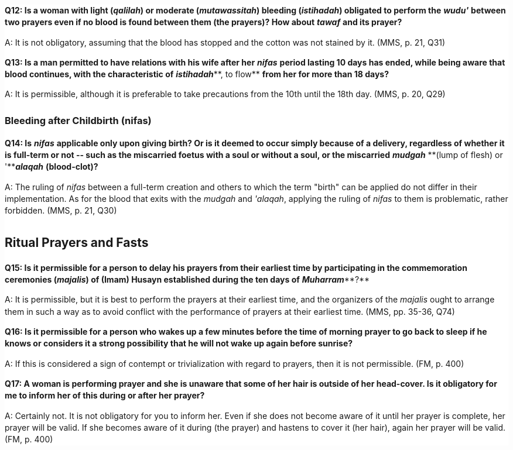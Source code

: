 **Q12: Is a woman with light (*****qalilah*****) or moderate
(*****mutawassitah*****) bleeding (*****istihadah*****) obligated to
perform the** ***wudu'*** **between two prayers even if no blood is
found between them (the prayers)? How about** ***tawaf*** **and its
prayer?**

A: It is not obligatory, assuming that the blood has stopped and the
cotton was not stained by it. (MMS, p. 21, Q31)

**Q13: Is a man permitted to have relations with his wife after her**
***nifas*** **period lasting 10 days has ended, while being aware that
blood continues, with the characteristic of** ***istihadah*****, to
flow** **from her for more than 18 days?**

A: It is permissible, although it is preferable to take precautions from
the 10th until the 18th day. (MMS, p. 20, Q29)

### Bleeding after Childbirth (nifas)

**Q14: Is** ***nifas*** **applicable only upon giving birth? Or is it
deemed to occur simply because of a delivery, regardless of whether it
is full-term or not -- such as the miscarried foetus with a soul or
without a soul, or the miscarried** ***mudgah*** **(lump of flesh) or
'*****alaqah*** **(blood-clot)?**

A: The ruling of *nifas* between a full-term creation and others to
which the term "birth" can be applied do not differ in their
implementation. As for the blood that exits with the *mudgah* and
*'alaqah*, applying the ruling of *nifas* to them is problematic, rather
forbidden. (MMS, p. 21, Q30)

Ritual Prayers and Fasts
------------------------

**Q15: Is it permissible for a person to delay his prayers from their
earliest time by participating in the commemoration ceremonies
(*****majalis*****) of (Imam) Husayn established during the ten days
of** ***Muharram*****?**

A: It is permissible, but it is best to perform the prayers at their
earliest time, and the organizers of the *majalis* ought to arrange them
in such a way as to avoid conflict with the performance of prayers at
their earliest time. (MMS, pp. 35-36, Q74)

**Q16: Is it permissible for a person who wakes up a few minutes before
the time of morning prayer to go back to sleep if he knows or considers
it a strong possibility that he will not wake up again before sunrise?**

A: If this is considered a sign of contempt or trivialization with
regard to prayers, then it is not permissible. (FM, p. 400)

**Q17: A woman is performing prayer and she is unaware that some of her
hair is outside of her head-cover. Is it obligatory for me to inform her
of this during or after her prayer?**

A: Certainly not. It is not obligatory for you to inform her. Even if
she does not become aware of it until her prayer is complete, her prayer
will be valid. If she becomes aware of it during (the prayer) and
hastens to cover it (her hair), again her prayer will be valid. (FM, p.
400)
